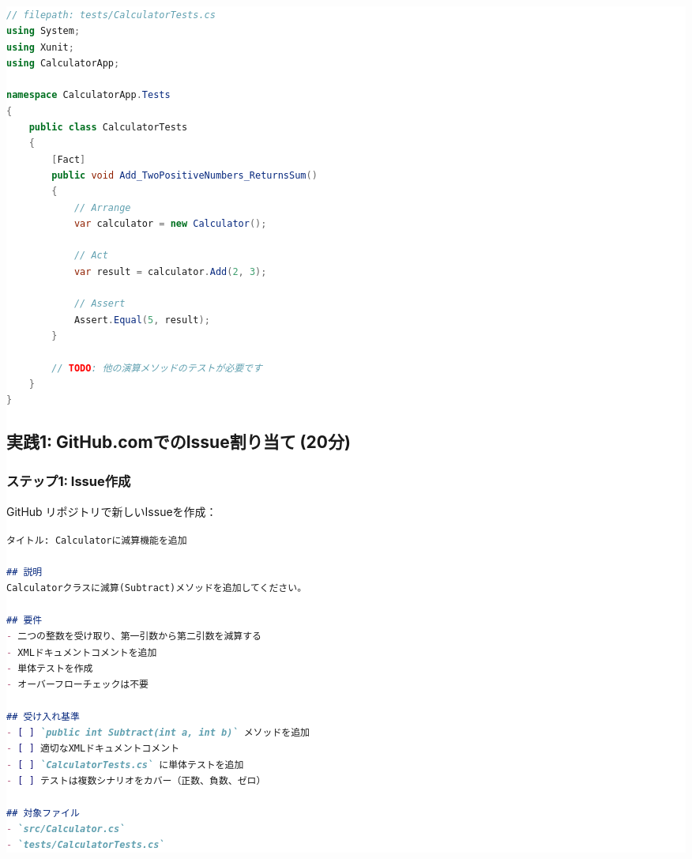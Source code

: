 ```csharp
// filepath: tests/CalculatorTests.cs
using System;
using Xunit;
using CalculatorApp;

namespace CalculatorApp.Tests
{
    public class CalculatorTests
    {
        [Fact]
        public void Add_TwoPositiveNumbers_ReturnsSum()
        {
            // Arrange
            var calculator = new Calculator();
            
            // Act
            var result = calculator.Add(2, 3);
            
            // Assert
            Assert.Equal(5, result);
        }
        
        // TODO: 他の演算メソッドのテストが必要です
    }
}
```

## 実践1: GitHub.comでのIssue割り当て (20分)

### ステップ1: Issue作成
GitHub リポジトリで新しいIssueを作成：

```markdown
タイトル: Calculatorに減算機能を追加

## 説明
Calculatorクラスに減算(Subtract)メソッドを追加してください。

## 要件
- 二つの整数を受け取り、第一引数から第二引数を減算する
- XMLドキュメントコメントを追加
- 単体テストを作成
- オーバーフローチェックは不要

## 受け入れ基準
- [ ] `public int Subtract(int a, int b)` メソッドを追加
- [ ] 適切なXMLドキュメントコメント
- [ ] `CalculatorTests.cs` に単体テストを追加
- [ ] テストは複数シナリオをカバー（正数、負数、ゼロ）

## 対象ファイル
- `src/Calculator.cs`
- `tests/CalculatorTests.cs`
```
